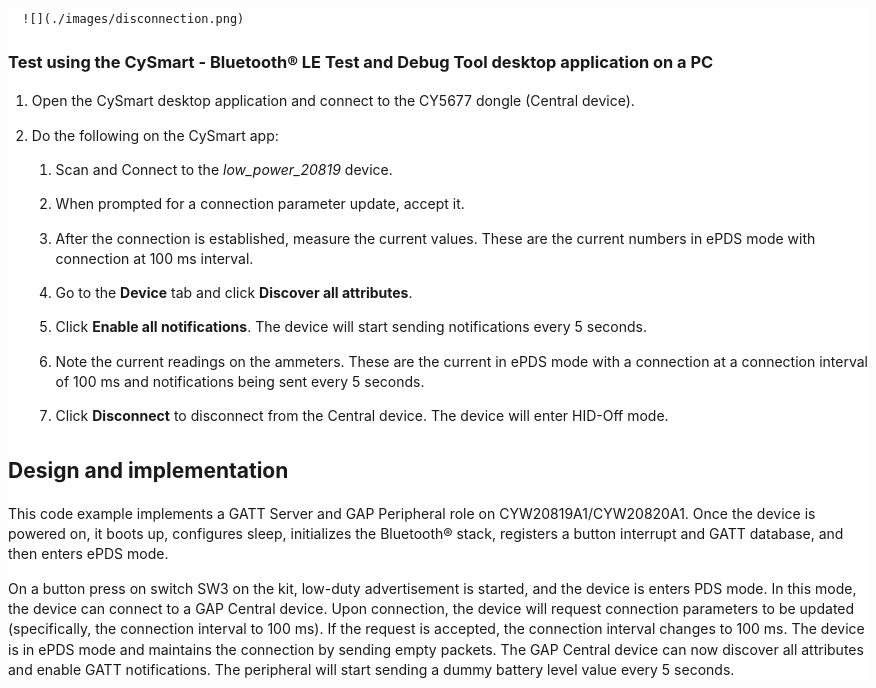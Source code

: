      ![](./images/disconnection.png)


### Test using the CySmart - Bluetooth&reg; LE Test and Debug Tool desktop application on a PC

1. Open the CySmart desktop application and connect to the CY5677 dongle (Central device).

2. Do the following on the CySmart app:

   1. Scan and Connect to the *low_power_20819* device.

   2. When prompted for a connection parameter update, accept it.

   3. After the connection is established, measure the current values. These are the current numbers in ePDS mode with connection at 100 ms interval.

   4. Go to the **Device** tab and click **Discover all attributes**.

   5. Click **Enable all notifications**. The device will start sending notifications every 5 seconds.

   6. Note the current readings on the ammeters. These are the current in ePDS mode with a connection at a connection interval of 100 ms and notifications being sent every 5 seconds.

   7. Click **Disconnect** to disconnect from the Central device. The device will enter HID-Off mode.

## Design and implementation

This code example implements a GATT Server and GAP Peripheral role on CYW20819A1/CYW20820A1. Once the device is powered on, it boots up, configures sleep, initializes the Bluetooth&reg; stack, registers a button interrupt and GATT database, and then enters ePDS mode.

On a button press on switch SW3 on the kit, low-duty advertisement is started, and the device is enters PDS mode. In this mode, the device can connect to a GAP Central device. Upon connection, the device will request connection parameters to be updated (specifically, the connection interval to 100 ms). If the request is accepted, the connection interval changes to 100 ms. The device is in ePDS mode and maintains the connection by sending empty packets. The GAP Central device can now discover all attributes and enable GATT notifications. The peripheral will start sending a dummy battery level value every 5 seconds.
